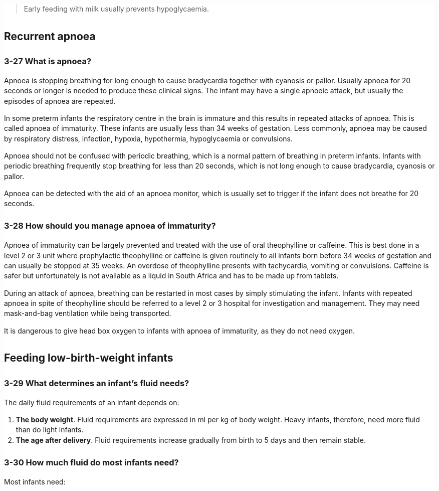 > Early feeding with milk usually prevents hypoglycaemia.

## Recurrent apnoea

### 3-27 What is apnoea?

Apnoea is stopping breathing for long enough to cause bradycardia together with cyanosis or pallor. Usually apnoea for 20 seconds or longer is needed to produce these clinical signs. The infant may have a single apnoeic attack, but usually the episodes of apnoea are repeated.

In some preterm infants the respiratory centre in the brain is immature and this results in repeated attacks of apnoea. This is called apnoea of immaturity. These infants are usually less than 34 weeks of gestation. Less commonly, apnoea may be caused by respiratory distress, infection, hypoxia, hypothermia, hypoglycaemia or convulsions.

Apnoea should not be confused with periodic breathing, which is a normal pattern of breathing in preterm infants. Infants with periodic breathing frequently stop breathing for less than 20 seconds, which is not long enough to cause bradycardia, cyanosis or pallor.

Apnoea can be detected with the aid of an apnoea monitor, which is usually set to trigger if the infant does not breathe for 20 seconds.

### 3-28 How should you manage apnoea of immaturity?

Apnoea of immaturity can be largely prevented and treated with the use of oral theophylline or caffeine. This is best done in a level 2 or 3 unit where prophylactic theophylline or caffeine is given routinely to all infants born before 34 weeks of gestation and can usually be stopped at 35 weeks. An overdose of theophylline presents with tachycardia, vomiting or convulsions. Caffeine is safer but unfortunately is not available as a liquid in South Africa and has to be made up from tablets.


During an attack of apnoea, breathing can be restarted in most cases by simply stimulating the infant. Infants with repeated apnoea in spite of theophylline should be referred to a level 2 or 3 hospital for investigation and management. They may need mask-and-bag ventilation while being transported.

It is dangerous to give head box oxygen to infants with apnoea of immaturity, as they do not need oxygen.

## Feeding low-birth-weight infants

### 3-29 What determines an infant’s fluid needs?

The daily fluid requirements of an infant depends on:

1.	**The body weight**. Fluid requirements are expressed in ml per kg of body weight. Heavy infants, therefore, need more fluid than do light infants.
2.	**The age after delivery**. Fluid requirements increase gradually from birth to 5 days and then remain stable.

### 3-30 How much fluid do most infants need?

Most infants need:
